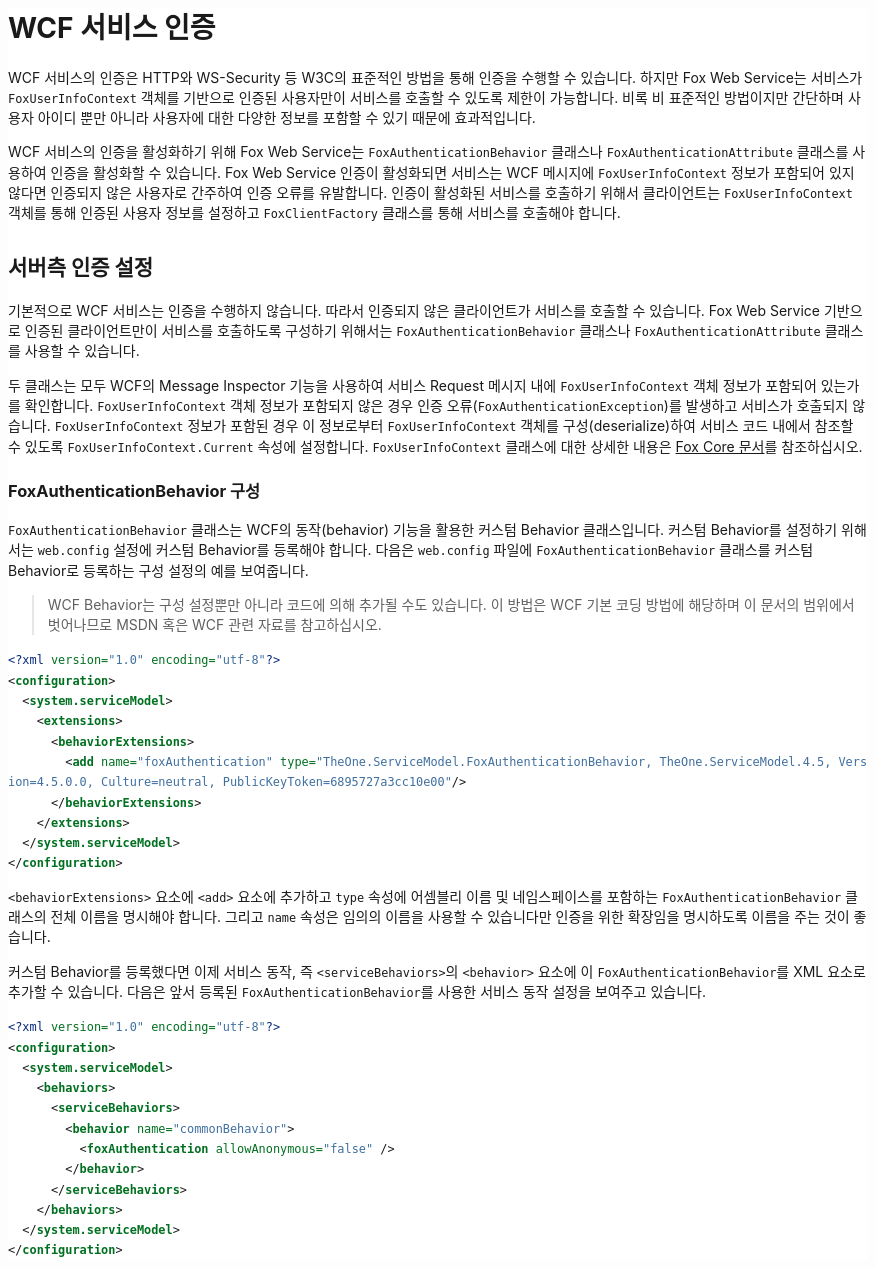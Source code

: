 # WCF 서비스 인증

WCF 서비스의 인증은 HTTP와 WS-Security 등 W3C의 표준적인 방법을 통해 인증을 수행할 수 있습니다. 하지만 Fox Web Service는 서비스가 `FoxUserInfoContext` 객체를 기반으로 인증된 사용자만이 서비스를 호출할 수 있도록 제한이 가능합니다. 비록 비 표준적인 방법이지만 간단하며 사용자 아이디 뿐만 아니라 사용자에 대한 다양한 정보를 포함할 수 있기 때문에 효과적입니다.

WCF 서비스의 인증을 활성화하기 위해 Fox Web Service는 `FoxAuthenticationBehavior` 클래스나 `FoxAuthenticationAttribute` 클래스를 사용하여 인증을 활성화할 수 있습니다. Fox Web Service 인증이 활성화되면 서비스는 WCF 메시지에 `FoxUserInfoContext` 정보가 포함되어 있지 않다면 인증되지 않은 사용자로 간주하여 인증 오류를 유발합니다. 인증이 활성화된 서비스를 호출하기 위해서 클라이언트는 `FoxUserInfoContext` 객체를 통해 인증된 사용자 정보를 설정하고 `FoxClientFactory` 클래스를 통해 서비스를 호출해야 합니다.

## 서버측 인증 설정

기본적으로 WCF 서비스는 인증을 수행하지 않습니다. 따라서 인증되지 않은 클라이언트가 서비스를 호출할 수 있습니다. Fox Web Service 기반으로 인증된 클라이언트만이 서비스를 호출하도록 구성하기 위해서는 `FoxAuthenticationBehavior` 클래스나 `FoxAuthenticationAttribute` 클래스를 사용할 수 있습니다.

두 클래스는 모두 WCF의 Message Inspector 기능을 사용하여 서비스 Request 메시지 내에 `FoxUserInfoContext` 객체 정보가 포함되어 있는가를 확인합니다. `FoxUserInfoContext` 객체 정보가 포함되지 않은 경우 인증 오류(`FoxAuthenticationException`)를 발생하고 서비스가 호출되지 않습니다. `FoxUserInfoContext` 정보가 포함된 경우 이 정보로부터 `FoxUserInfoContext` 객체를 구성(deserialize)하여 서비스 코드 내에서 참조할 수 있도록 `FoxUserInfoContext.Current` 속성에 설정합니다. `FoxUserInfoContext` 클래스에 대한 상세한 내용은 [Fox Core 문서](core/README.md)를 참조하십시오.

### FoxAuthenticationBehavior 구성

`FoxAuthenticationBehavior` 클래스는 WCF의 동작(behavior) 기능을 활용한 커스텀 Behavior 클래스입니다. 커스텀 Behavior를 설정하기 위해서는 `web.config` 설정에 커스텀 Behavior를 등록해야 합니다. 다음은 `web.config` 파일에 `FoxAuthenticationBehavior` 클래스를 커스텀 Behavior로 등록하는 구성 설정의 예를 보여줍니다.

> WCF Behavior는 구성 설정뿐만 아니라 코드에 의해 추가될 수도 있습니다. 이 방법은 WCF 기본 코딩 방법에 해당하며 이 문서의 범위에서 벗어나므로 MSDN 혹은 WCF 관련 자료를 참고하십시오.

```xml
<?xml version="1.0" encoding="utf-8"?>
<configuration>
  <system.serviceModel>
    <extensions>
      <behaviorExtensions>
        <add name="foxAuthentication" type="TheOne.ServiceModel.FoxAuthenticationBehavior, TheOne.ServiceModel.4.5, Version=4.5.0.0, Culture=neutral, PublicKeyToken=6895727a3cc10e00"/>
      </behaviorExtensions>
    </extensions>
  </system.serviceModel>
</configuration>
```

`<behaviorExtensions>` 요소에 `<add>` 요소에 추가하고 `type` 속성에 어셈블리 이름 및 네임스페이스를 포함하는 `FoxAuthenticationBehavior` 클래스의 전체 이름을 명시해야 합니다. 그리고 `name` 속성은 임의의 이름을 사용할 수 있습니다만 인증을 위한 확장임을 명시하도록 이름을 주는 것이 좋습니다.

커스텀 Behavior를 등록했다면 이제 서비스 동작, 즉 `<serviceBehaviors>`의 `<behavior>` 요소에 이 `FoxAuthenticationBehavior`를 XML 요소로 추가할 수 있습니다. 다음은 앞서 등록된 `FoxAuthenticationBehavior`를 사용한 서비스 동작 설정을 보여주고 있습니다.

```xml
<?xml version="1.0" encoding="utf-8"?>
<configuration>
  <system.serviceModel>
    <behaviors>
      <serviceBehaviors>
        <behavior name="commonBehavior">
          <foxAuthentication allowAnonymous="false" />
        </behavior>
      </serviceBehaviors>
    </behaviors>
  </system.serviceModel>
</configuration>
```
